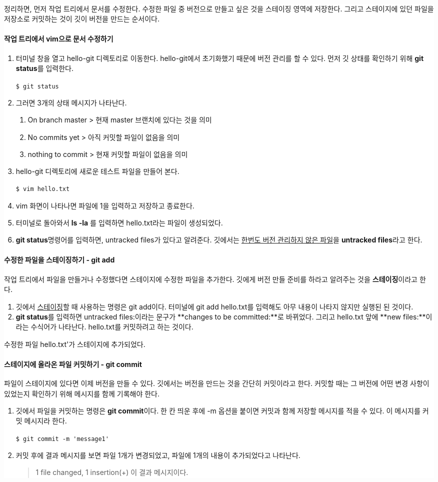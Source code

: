 정리하면, 먼저 작업 트리에서 문서를 수정한다. 수정한 파일 중 버전으로 만들고 싶은 것을 스테이징 영역에 저장한다. 그리고 스테이지에 있던 파일을 저장소로 커밋하는 것이 깃이 버전을 만드는 순서이다.



#### 작업 트리에서 vim으로 문서 수정하기

1. 터미널 창을 열고 hello-git 디렉토리로 이동한다. hello-git에서 초기화했기 때문에 버전 관리를 할 수 있다. 먼저 깃 상태를 확인하기 위해 **git status**를 입력한다.

   ```
   $ git status
   ```

2. 그러면 3개의 상태 메시지가 나타난다.

   1) On branch master > 현재 master 브랜치에 있다는 것을 의미

   2) No commits yet > 아직 커밋할 파일이 없음을 의미

   3) nothing to commit  > 현재 커밋할 파일이 없음을 의미

3. hello-git 디렉토리에 새로운 테스트 파일을 만들어 본다.

   ```
   $ vim hello.txt
   ```

4.  vim 화면이 나타나면 파일에 1을 입력하고 저장하고 종료한다.

5. 터미널로 돌아와서 **ls -la** 를 입력하면 hello.txt라는 파일이 생성되었다.

6. **git status**명령어를 입력하면, untracked files가 있다고 알려준다. 깃에서는 <u>한번도 버전 관리하지 않은 파일</u>을 **untracked files**라고 한다.



#### 수정한 파일을 스테이징하기 - git add

작업 트리에서 파일을 만들거나 수정했다면 스테이지에 수정한 파일을 추가한다. 깃에게 버전 만들 준비를 하라고 알려주는 것을 **스테이징**이라고 한다.

1. 깃에서 <u>스테이징</u>할 때 사용하는 명령은 git add이다. 터미널에 git add hello.txt를 입력해도 아무 내용이 나타지 않지만 실행된 된 것이다.
2. **git status**를 입력하면 untracked files:이라는 문구가 **changes to be committed:**로 바뀌었다. 그리고 hello.txt 앞에 **new files:**이라는 수식어가 나타난다. hello.txt를 커밋하려고 하는 것이다.

수정한 파일 hello.txt'가 스테이지에 추가되었다. 



#### 스테이지에 올라온 파일 커밋하기 - git commit

파일이 스테이지에 있다면 이제 버전을 만들 수 있다. 깃에서는 버전을 만드는 것을 간단히 커밋이라고 한다. 커밋할 때는 그 버전에 어떤 변경 사항이 있었는지 확인하기 위해 메시지를 함께 기록해야 한다.

1. 깃에서 파일을 커밋하는 명령은 **git commit**이다. 한 칸 띄운 후에 -m 옵션을 붙이면 커밋과 함께 저장할 메시지를 적을 수 있다. 이 메시지를 커밋 메시지라 한다.

   ```
   $ git commit -m 'message1'
   ```

2. 커밋 후에 결과 메시지를 보면 파일 1개가 변경되었고, 파일에 1개의 내용이 추가되었다고 나타난다.

   > 1 file changed, 1 insertion(+) 이 결과 메시지이다.
